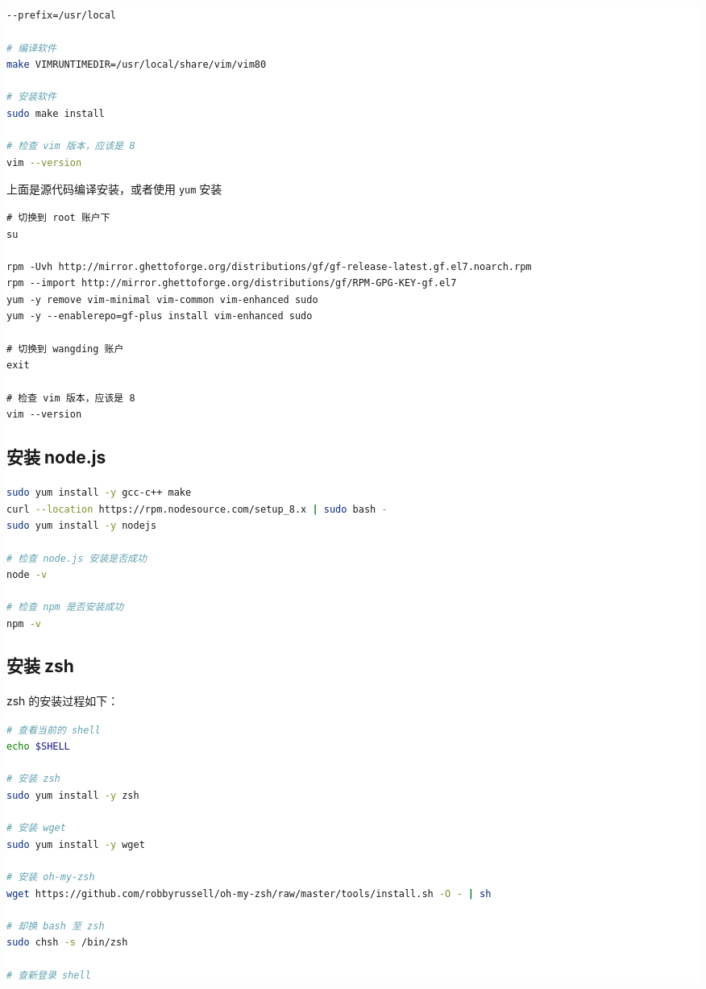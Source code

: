 ```bash
--prefix=/usr/local

# 编译软件
make VIMRUNTIMEDIR=/usr/local/share/vim/vim80

# 安装软件
sudo make install

# 检查 vim 版本，应该是 8
vim --version
```

上面是源代码编译安装，或者使用 `yum` 安装

```
# 切换到 root 账户下
su

rpm -Uvh http://mirror.ghettoforge.org/distributions/gf/gf-release-latest.gf.el7.noarch.rpm
rpm --import http://mirror.ghettoforge.org/distributions/gf/RPM-GPG-KEY-gf.el7
yum -y remove vim-minimal vim-common vim-enhanced sudo
yum -y --enablerepo=gf-plus install vim-enhanced sudo

# 切换到 wangding 账户
exit

# 检查 vim 版本，应该是 8
vim --version
```

## 安装 node.js

```bash
sudo yum install -y gcc-c++ make
curl --location https://rpm.nodesource.com/setup_8.x | sudo bash -
sudo yum install -y nodejs

# 检查 node.js 安装是否成功
node -v

# 检查 npm 是否安装成功
npm -v
```

## 安装 zsh

zsh 的安装过程如下：

```bash
# 查看当前的 shell
echo $SHELL

# 安装 zsh
sudo yum install -y zsh

# 安装 wget
sudo yum install -y wget

# 安装 oh-my-zsh
wget https://github.com/robbyrussell/oh-my-zsh/raw/master/tools/install.sh -O - | sh

# 却换 bash 至 zsh
sudo chsh -s /bin/zsh

# 查新登录 shell
```